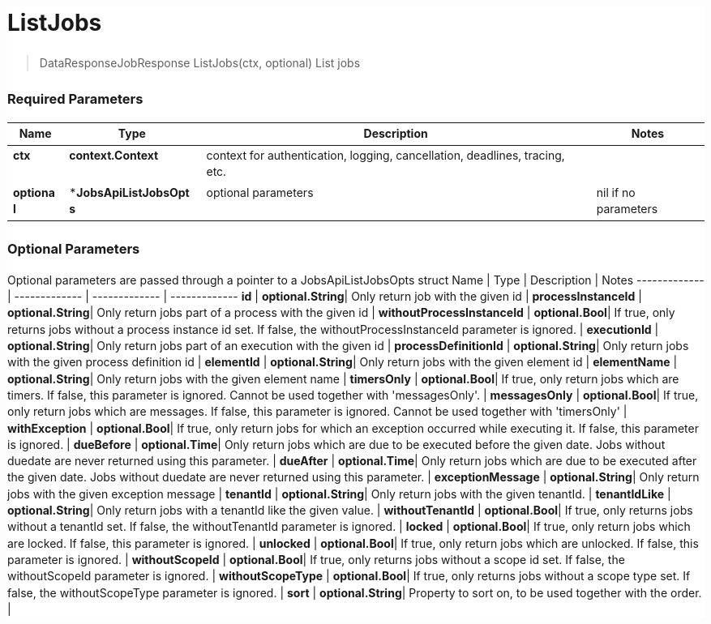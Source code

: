 # **ListJobs**
> DataResponseJobResponse ListJobs(ctx, optional)
List jobs

### Required Parameters

Name | Type | Description  | Notes
------------- | ------------- | ------------- | -------------
 **ctx** | **context.Context** | context for authentication, logging, cancellation, deadlines, tracing, etc.
 **optional** | ***JobsApiListJobsOpts** | optional parameters | nil if no parameters

### Optional Parameters
Optional parameters are passed through a pointer to a JobsApiListJobsOpts struct
Name | Type | Description  | Notes
------------- | ------------- | ------------- | -------------
 **id** | **optional.String**| Only return job with the given id | 
 **processInstanceId** | **optional.String**| Only return jobs part of a process with the given id | 
 **withoutProcessInstanceId** | **optional.Bool**| If true, only returns jobs without a process instance id set. If false, the withoutProcessInstanceId parameter is ignored. | 
 **executionId** | **optional.String**| Only return jobs part of an execution with the given id | 
 **processDefinitionId** | **optional.String**| Only return jobs with the given process definition id | 
 **elementId** | **optional.String**| Only return jobs with the given element id | 
 **elementName** | **optional.String**| Only return jobs with the given element name | 
 **timersOnly** | **optional.Bool**| If true, only return jobs which are timers. If false, this parameter is ignored. Cannot be used together with &#x27;messagesOnly&#x27;. | 
 **messagesOnly** | **optional.Bool**| If true, only return jobs which are messages. If false, this parameter is ignored. Cannot be used together with &#x27;timersOnly&#x27; | 
 **withException** | **optional.Bool**| If true, only return jobs for which an exception occurred while executing it. If false, this parameter is ignored. | 
 **dueBefore** | **optional.Time**| Only return jobs which are due to be executed before the given date. Jobs without duedate are never returned using this parameter. | 
 **dueAfter** | **optional.Time**| Only return jobs which are due to be executed after the given date. Jobs without duedate are never returned using this parameter. | 
 **exceptionMessage** | **optional.String**| Only return jobs with the given exception message | 
 **tenantId** | **optional.String**| Only return jobs with the given tenantId. | 
 **tenantIdLike** | **optional.String**| Only return jobs with a tenantId like the given value. | 
 **withoutTenantId** | **optional.Bool**| If true, only returns jobs without a tenantId set. If false, the withoutTenantId parameter is ignored. | 
 **locked** | **optional.Bool**| If true, only return jobs which are locked.  If false, this parameter is ignored. | 
 **unlocked** | **optional.Bool**| If true, only return jobs which are unlocked. If false, this parameter is ignored. | 
 **withoutScopeId** | **optional.Bool**| If true, only returns jobs without a scope id set. If false, the withoutScopeId parameter is ignored. | 
 **withoutScopeType** | **optional.Bool**| If true, only returns jobs without a scope type set. If false, the withoutScopeType parameter is ignored. | 
 **sort** | **optional.String**| Property to sort on, to be used together with the order. | 
